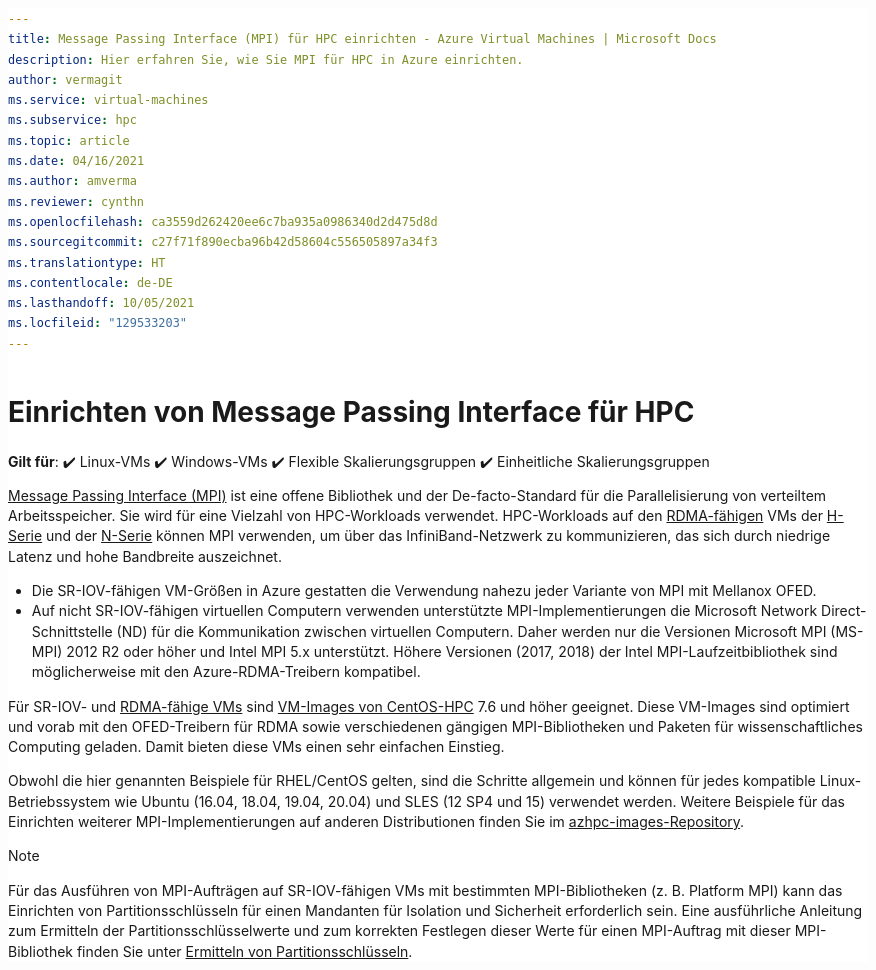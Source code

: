 ```yaml
---
title: Message Passing Interface (MPI) für HPC einrichten - Azure Virtual Machines | Microsoft Docs
description: Hier erfahren Sie, wie Sie MPI für HPC in Azure einrichten.
author: vermagit
ms.service: virtual-machines
ms.subservice: hpc
ms.topic: article
ms.date: 04/16/2021
ms.author: amverma
ms.reviewer: cynthn
ms.openlocfilehash: ca3559d262420ee6c7ba935a0986340d2d475d8d
ms.sourcegitcommit: c27f71f890ecba96b42d58604c556505897a34f3
ms.translationtype: HT
ms.contentlocale: de-DE
ms.lasthandoff: 10/05/2021
ms.locfileid: "129533203"
---
```

# <a name="set-up-message-passing-interface-for-hpc"></a>Einrichten von Message Passing Interface für HPC

**Gilt für**: :heavy_check_mark: Linux-VMs :heavy_check_mark: Windows-VMs :heavy_check_mark: Flexible Skalierungsgruppen :heavy_check_mark: Einheitliche Skalierungsgruppen

[Message Passing Interface (MPI)](https://en.wikipedia.org/wiki/Message_Passing_Interface) ist eine offene Bibliothek und der De-facto-Standard für die Parallelisierung von verteiltem Arbeitsspeicher. Sie wird für eine Vielzahl von HPC-Workloads verwendet. HPC-Workloads auf den [RDMA-fähigen](../../sizes-hpc.md#rdma-capable-instances) VMs der [H-Serie](../../sizes-hpc.md) und der [N-Serie](../../sizes-gpu.md) können MPI verwenden, um über das InfiniBand-Netzwerk zu kommunizieren, das sich durch niedrige Latenz und hohe Bandbreite auszeichnet.
- Die SR-IOV-fähigen VM-Größen in Azure gestatten die Verwendung nahezu jeder Variante von MPI mit Mellanox OFED.
- Auf nicht SR-IOV-fähigen virtuellen Computern verwenden unterstützte MPI-Implementierungen die Microsoft Network Direct-Schnittstelle (ND) für die Kommunikation zwischen virtuellen Computern. Daher werden nur die Versionen Microsoft MPI (MS-MPI) 2012 R2 oder höher und Intel MPI 5.x unterstützt. Höhere Versionen (2017, 2018) der Intel MPI-Laufzeitbibliothek sind möglicherweise mit den Azure-RDMA-Treibern kompatibel.

Für SR-IOV- und [RDMA-fähige VMs](../../sizes-hpc.md#rdma-capable-instances) sind [VM-Images von CentOS-HPC](configure.md#centos-hpc-vm-images) 7.6 und höher geeignet. Diese VM-Images sind optimiert und vorab mit den OFED-Treibern für RDMA sowie verschiedenen gängigen MPI-Bibliotheken und Paketen für wissenschaftliches Computing geladen. Damit bieten diese VMs einen sehr einfachen Einstieg.

Obwohl die hier genannten Beispiele für RHEL/CentOS gelten, sind die Schritte allgemein und können für jedes kompatible Linux-Betriebssystem wie Ubuntu (16.04, 18.04, 19.04, 20.04) und SLES (12 SP4 und 15) verwendet werden. Weitere Beispiele für das Einrichten weiterer MPI-Implementierungen auf anderen Distributionen finden Sie im [azhpc-images-Repository](https://github.com/Azure/azhpc-images/blob/master/ubuntu/ubuntu-18.x/ubuntu-18.04-hpc/install_mpis.sh).

> [!NOTE]
> Für das Ausführen von MPI-Aufträgen auf SR-IOV-fähigen VMs mit bestimmten MPI-Bibliotheken (z. B. Platform MPI) kann das Einrichten von Partitionsschlüsseln für einen Mandanten für Isolation und Sicherheit erforderlich sein. Eine ausführliche Anleitung zum Ermitteln der Partitionsschlüsselwerte und zum korrekten Festlegen dieser Werte für einen MPI-Auftrag mit dieser MPI-Bibliothek finden Sie unter [Ermitteln von Partitionsschlüsseln](#discover-partition-keys).
